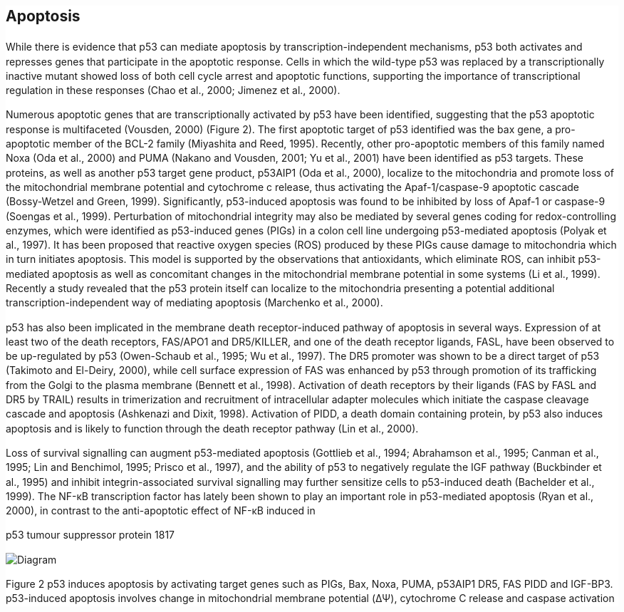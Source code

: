 
## Apoptosis

While there is evidence that p53 can mediate apoptosis by transcription-independent mechanisms, p53 both activates and represses genes that participate in the apoptotic response. Cells in which the wild-type p53 was replaced by a transcriptionally inactive mutant showed loss of both cell cycle arrest and apoptotic functions, supporting the importance of transcriptional regulation in these responses (Chao et al., 2000; Jimenez et al., 2000).

Numerous apoptotic genes that are transcriptionally activated by p53 have been identified, suggesting that the p53 apoptotic response is multifaceted (Vousden, 2000) (Figure 2). The first apoptotic target of p53 identified was the bax gene, a pro-apoptotic member of the BCL-2 family (Miyashita and Reed, 1995). Recently, other pro-apoptotic members of this family named Noxa (Oda et al., 2000) and PUMA (Nakano and Vousden, 2001; Yu et al., 2001) have been identified as p53 targets. These proteins, as well as another p53 target gene product, p53AIP1 (Oda et al., 2000), localize to the mitochondria and promote loss of the mitochondrial membrane potential and cytochrome c release, thus activating the Apaf-1/caspase-9 apoptotic cascade (Bossy-Wetzel and Green, 1999). Significantly, p53-induced apoptosis was found to be inhibited by loss of Apaf-1 or caspase-9 (Soengas et al., 1999). Perturbation of mitochondrial integrity may also be mediated by several genes coding for redox-controlling enzymes, which were identified as p53-induced genes (PIGs) in a colon cell line undergoing p53-mediated apoptosis (Polyak et al., 1997). It has been proposed that reactive oxygen species (ROS) produced by these PIGs cause damage to mitochondria which in turn initiates apoptosis. This model is supported by the observations that antioxidants, which eliminate ROS, can inhibit p53-mediated apoptosis as well as concomitant changes in the mitochondrial membrane potential in some systems (Li et al., 1999). Recently a study revealed that the p53 protein itself can localize to the mitochondria presenting a potential additional transcription-independent way of mediating apoptosis (Marchenko et al., 2000).

p53 has also been implicated in the membrane death receptor-induced pathway of apoptosis in several ways. Expression of at least two of the death receptors, FAS/APO1 and DR5/KILLER, and one of the death receptor ligands, FASL, have been observed to be up-regulated by p53 (Owen-Schaub et al., 1995; Wu et al., 1997). The DR5 promoter was shown to be a direct target of p53 (Takimoto and El-Deiry, 2000), while cell surface expression of FAS was enhanced by p53 through promotion of its trafficking from the Golgi to the plasma membrane (Bennett et al., 1998). Activation of death receptors by their ligands (FAS by FASL and DR5 by TRAIL) results in trimerization and recruitment of intracellular adapter molecules which initiate the caspase cleavage cascade and apoptosis (Ashkenazi and Dixit, 1998). Activation of PIDD, a death domain containing protein, by p53 also induces apoptosis and is likely to function through the death receptor pathway (Lin et al., 2000).

Loss of survival signalling can augment p53-mediated apoptosis (Gottlieb et al., 1994; Abrahamson et al., 1995; Canman et al., 1995; Lin and Benchimol, 1995; Prisco et al., 1997), and the ability of p53 to negatively regulate the IGF pathway (Buckbinder et al., 1995) and inhibit integrin-associated survival signalling may further sensitize cells to p53-induced death (Bachelder et al., 1999). The NF-κB transcription factor has lately been shown to play an important role in p53-mediated apoptosis (Ryan et al., 2000), in contrast to the anti-apoptotic effect of NF-κB induced in

p53 tumour suppressor protein 1817

![Diagram](#)

Figure 2 p53 induces apoptosis by activating target genes such as PIGs, Bax, Noxa, PUMA, p53AIP1 DR5, FAS PIDD and IGF-BP3. p53-induced apoptosis involves change in mitochondrial membrane potential (ΔΨ), cytochrome C release and caspase activation
